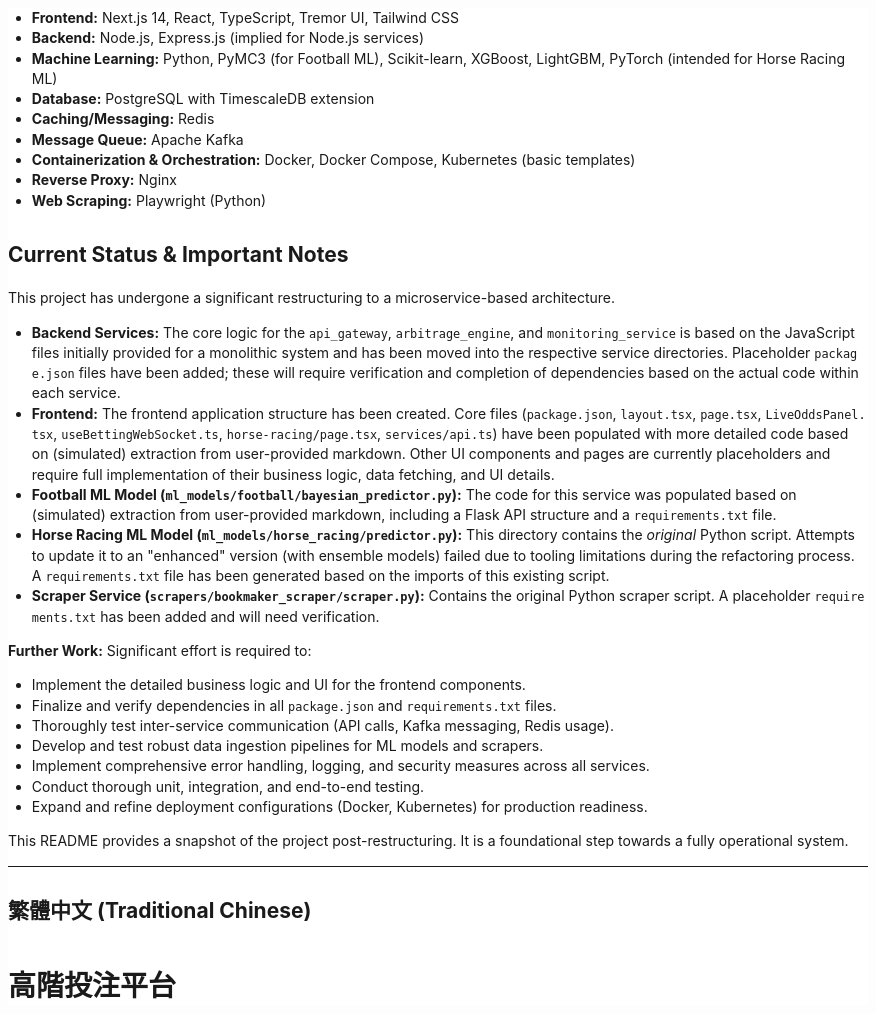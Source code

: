 *   **Frontend:** Next.js 14, React, TypeScript, Tremor UI, Tailwind CSS
*   **Backend:** Node.js, Express.js (implied for Node.js services)
*   **Machine Learning:** Python, PyMC3 (for Football ML), Scikit-learn, XGBoost, LightGBM, PyTorch (intended for Horse Racing ML)
*   **Database:** PostgreSQL with TimescaleDB extension
*   **Caching/Messaging:** Redis
*   **Message Queue:** Apache Kafka
*   **Containerization & Orchestration:** Docker, Docker Compose, Kubernetes (basic templates)
*   **Reverse Proxy:** Nginx
*   **Web Scraping:** Playwright (Python)

## Current Status & Important Notes

This project has undergone a significant restructuring to a microservice-based architecture.

*   **Backend Services:** The core logic for the `api_gateway`, `arbitrage_engine`, and `monitoring_service` is based on the JavaScript files initially provided for a monolithic system and has been moved into the respective service directories. Placeholder `package.json` files have been added; these will require verification and completion of dependencies based on the actual code within each service.
*   **Frontend:** The frontend application structure has been created. Core files (`package.json`, `layout.tsx`, `page.tsx`, `LiveOddsPanel.tsx`, `useBettingWebSocket.ts`, `horse-racing/page.tsx`, `services/api.ts`) have been populated with more detailed code based on (simulated) extraction from user-provided markdown. Other UI components and pages are currently placeholders and require full implementation of their business logic, data fetching, and UI details.
*   **Football ML Model (`ml_models/football/bayesian_predictor.py`):** The code for this service was populated based on (simulated) extraction from user-provided markdown, including a Flask API structure and a `requirements.txt` file.
*   **Horse Racing ML Model (`ml_models/horse_racing/predictor.py`):** This directory contains the *original* Python script. Attempts to update it to an "enhanced" version (with ensemble models) failed due to tooling limitations during the refactoring process. A `requirements.txt` file has been generated based on the imports of this existing script.
*   **Scraper Service (`scrapers/bookmaker_scraper/scraper.py`):** Contains the original Python scraper script. A placeholder `requirements.txt` has been added and will need verification.

**Further Work:**
Significant effort is required to:
*   Implement the detailed business logic and UI for the frontend components.
*   Finalize and verify dependencies in all `package.json` and `requirements.txt` files.
*   Thoroughly test inter-service communication (API calls, Kafka messaging, Redis usage).
*   Develop and test robust data ingestion pipelines for ML models and scrapers.
*   Implement comprehensive error handling, logging, and security measures across all services.
*   Conduct thorough unit, integration, and end-to-end testing.
*   Expand and refine deployment configurations (Docker, Kubernetes) for production readiness.

This README provides a snapshot of the project post-restructuring. It is a foundational step towards a fully operational system.

---
## 繁體中文 (Traditional Chinese)

# 高階投注平台

